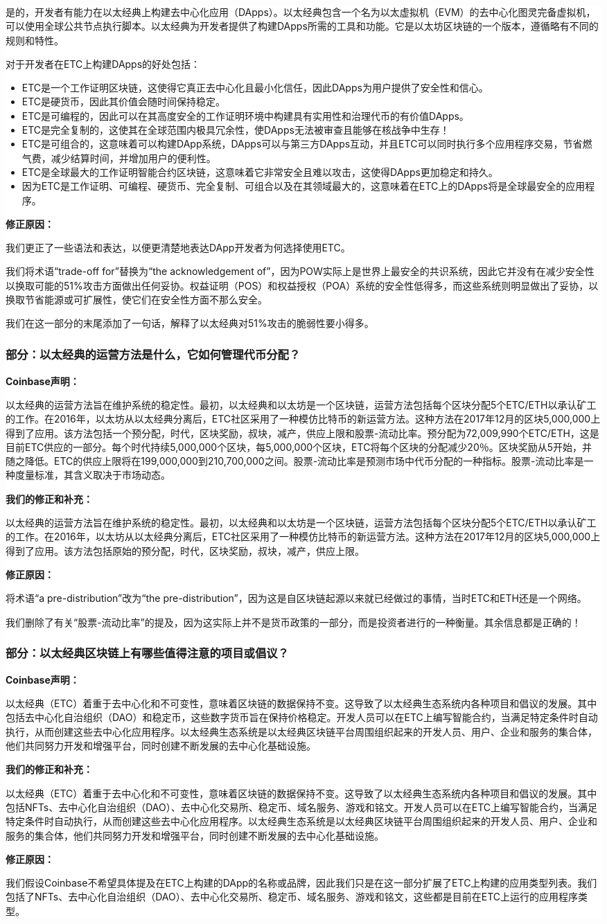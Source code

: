 是的，开发者有能力在以太经典上构建去中心化应用（DApps）。以太经典包含一个名为以太虚拟机（EVM）的去中心化图灵完备虚拟机，可以使用全球公共节点执行脚本。以太经典为开发者提供了构建DApps所需的工具和功能。它是以太坊区块链的一个版本，遵循略有不同的规则和特性。

对于开发者在ETC上构建DApps的好处包括：

- ETC是一个工作证明区块链，这使得它真正去中心化且最小化信任，因此DApps为用户提供了安全性和信心。
- ETC是硬货币，因此其价值会随时间保持稳定。
- ETC是可编程的，因此可以在其高度安全的工作证明环境中构建具有实用性和治理代币的有价值DApps。
- ETC是完全复制的，这使其在全球范围内极具冗余性，使DApps无法被审查且能够在核战争中生存！
- ETC是可组合的，这意味着可以构建DApp系统，DApps可以与第三方DApps互动，并且ETC可以同时执行多个应用程序交易，节省燃气费，减少结算时间，并增加用户的便利性。
- ETC是全球最大的工作证明智能合约区块链，这意味着它非常安全且难以攻击，这使得DApps更加稳定和持久。
- 因为ETC是工作证明、可编程、硬货币、完全复制、可组合以及在其领域最大的，这意味着在ETC上的DApps将是全球最安全的应用程序。

**修正原因：**

我们更正了一些语法和表达，以便更清楚地表达DApp开发者为何选择使用ETC。

我们将术语“trade-off for”替换为“the acknowledgement of”，因为POW实际上是世界上最安全的共识系统，因此它并没有在减少安全性以换取可能的51%攻击方面做出任何妥协。权益证明（POS）和权益授权（POA）系统的安全性低得多，而这些系统则明显做出了妥协，以换取节省能源或可扩展性，使它们在安全性方面不那么安全。

我们在这一部分的末尾添加了一句话，解释了以太经典对51%攻击的脆弱性要小得多。

### 部分：以太经典的运营方法是什么，它如何管理代币分配？

**Coinbase声明：**

以太经典的运营方法旨在维护系统的稳定性。最初，以太经典和以太坊是一个区块链，运营方法包括每个区块分配5个ETC/ETH以承认矿工的工作。在2016年，以太坊从以太经典分离后，ETC社区采用了一种模仿比特币的新运营方法。这种方法在2017年12月的区块5,000,000上得到了应用。该方法包括一个预分配，时代，区块奖励，叔块，减产，供应上限和股票-流动比率。预分配为72,009,990个ETC/ETH，这是目前ETC供应的一部分。每个时代持续5,000,000个区块，每5,000,000个区块，ETC将每个区块的分配减少20％。区块奖励从5开始，并随之降低。ETC的供应上限将在199,000,000到210,700,000之间。股票-流动比率是预测市场中代币分配的一种指标。股票-流动比率是一种度量标准，其含义取决于市场动态。

**我们的修正和补充：**

以太经典的运营方法旨在维护系统的稳定性。最初，以太经典和以太坊是一个区块链，运营方法包括每个区块分配5个ETC/ETH以承认矿工的工作。在2016年，以太坊从以太经典分离后，ETC社区采用了一种模仿比特币的新运营方法。这种方法在2017年12月的区块5,000,000上得到了应用。该方法包括原始的预分配，时代，区块奖励，叔块，减产，供应上限。

**修正原因：**

将术语“a pre-distribution”改为“the pre-distribution”，因为这是自区块链起源以来就已经做过的事情，当时ETC和ETH还是一个网络。

我们删除了有关“股票-流动比率”的提及，因为这实际上并不是货币政策的一部分，而是投资者进行的一种衡量。其余信息都是正确的！

### 部分：以太经典区块链上有哪些值得注意的项目或倡议？

**Coinbase声明：**

以太经典（ETC）着重于去中心化和不可变性，意味着区块链的数据保持不变。这导致了以太经典生态系统内各种项目和倡议的发展。其中包括去中心化自治组织（DAO）和稳定币，这些数字货币旨在保持价格稳定。开发人员可以在ETC上编写智能合约，当满足特定条件时自动执行，从而创建这些去中心化应用程序。以太经典生态系统是以太经典区块链平台周围组织起来的开发人员、用户、企业和服务的集合体，他们共同努力开发和增强平台，同时创建不断发展的去中心化基础设施。

**我们的修正和补充：**

以太经典（ETC）着重于去中心化和不可变性，意味着区块链的数据保持不变。这导致了以太经典生态系统内各种项目和倡议的发展。其中包括NFTs、去中心化自治组织（DAO）、去中心化交易所、稳定币、域名服务、游戏和铭文。开发人员可以在ETC上编写智能合约，当满足特定条件时自动执行，从而创建这些去中心化应用程序。以太经典生态系统是以太经典区块链平台周围组织起来的开发人员、用户、企业和服务的集合体，他们共同努力开发和增强平台，同时创建不断发展的去中心化基础设施。

**修正原因：**

我们假设Coinbase不希望具体提及在ETC上构建的DApp的名称或品牌，因此我们只是在这一部分扩展了ETC上构建的应用类型列表。我们包括了NFTs、去中心化自治组织（DAO）、去中心化交易所、稳定币、域名服务、游戏和铭文，这些都是目前在ETC上运行的应用程序类型。
